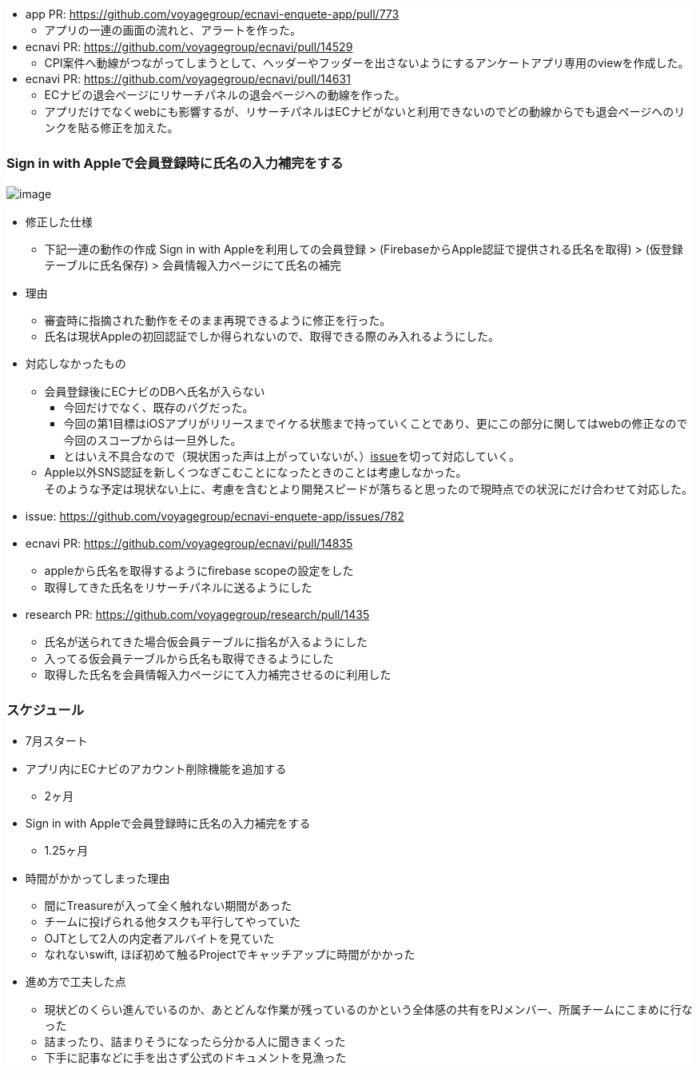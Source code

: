 - app PR: https://github.com/voyagegroup/ecnavi-enquete-app/pull/773
  - アプリの一連の画面の流れと、アラートを作った。
- ecnavi PR: https://github.com/voyagegroup/ecnavi/pull/14529
  - CPI案件へ動線がつながってしまうとして、ヘッダーやフッダーを出さないようにするアンケートアプリ専用のviewを作成した。
- ecnavi PR: https://github.com/voyagegroup/ecnavi/pull/14631
  - ECナビの退会ページにリサーチパネルの退会ページへの動線を作った。
  - アプリだけでなくwebにも影響するが、リサーチパネルはECナビがないと利用できないのでどの動線からでも退会ページへのリンクを貼る修正を加えた。
  

### Sign in with Appleで会員登録時に氏名の入力補完をする

<img width="786" alt="image" src="https://user-images.githubusercontent.com/39899014/197082101-d93d81c2-4395-4e91-aa5d-731fdae35a78.png">

- 修正した仕様
  - 下記一連の動作の作成
Sign in with Appleを利用しての会員登録 > (FirebaseからApple認証で提供される氏名を取得) > (仮登録テーブルに氏名保存) > 会員情報入力ページにて氏名の補完
- 理由
  - 審査時に指摘された動作をそのまま再現できるように修正を行った。
  - 氏名は現状Appleの初回認証でしか得られないので、取得できる際のみ入れるようにした。
- 対応しなかったもの
  - 会員登録後にECナビのDBへ氏名が入らない
    - 今回だけでなく、既存のバグだった。
    - 今回の第1目標はiOSアプリがリリースまでイケる状態まで持っていくことであり、更にこの部分に関してはwebの修正なので今回のスコープからは一旦外した。  
    - とはいえ不具合なので（現状困った声は上がっていないが、）[issue](https://github.com/voyagegroup/ecnavi/issues/14951)を切って対応していく。  
  - Apple以外SNS認証を新しくつなぎこむことになったときのことは考慮しなかった。      
    そのような予定は現状ない上に、考慮を含むとより開発スピードが落ちると思ったので現時点での状況にだけ合わせて対応した。



- issue: https://github.com/voyagegroup/ecnavi-enquete-app/issues/782
- ecnavi PR: https://github.com/voyagegroup/ecnavi/pull/14835
  - appleから氏名を取得するようにfirebase scopeの設定をした
  - 取得してきた氏名をリサーチパネルに送るようにした
- research PR: https://github.com/voyagegroup/research/pull/1435
  - 氏名が送られてきた場合仮会員テーブルに指名が入るようにした
  - 入ってる仮会員テーブルから氏名も取得できるようにした
  - 取得した氏名を会員情報入力ページにて入力補完させるのに利用した


### スケジュール

- 7月スタート
- アプリ内にECナビのアカウント削除機能を追加する
  - 2ヶ月
- Sign in with Appleで会員登録時に氏名の入力補完をする
  - 1.25ヶ月

- 時間がかかってしまった理由
  - 間にTreasureが入って全く触れない期間があった
  - チームに投げられる他タスクも平行してやっていた
  - OJTとして2人の内定者アルバイトを見ていた
  - なれないswift, ほぼ初めて触るProjectでキャッチアップに時間がかかった
- 進め方で工夫した点
  - 現状どのくらい進んでいるのか、あとどんな作業が残っているのかという全体感の共有をPJメンバー、所属チームにこまめに行なった
  - 詰まったり、詰まりそうになったら分かる人に聞きまくった
  - 下手に記事などに手を出さず公式のドキュメントを見漁った
